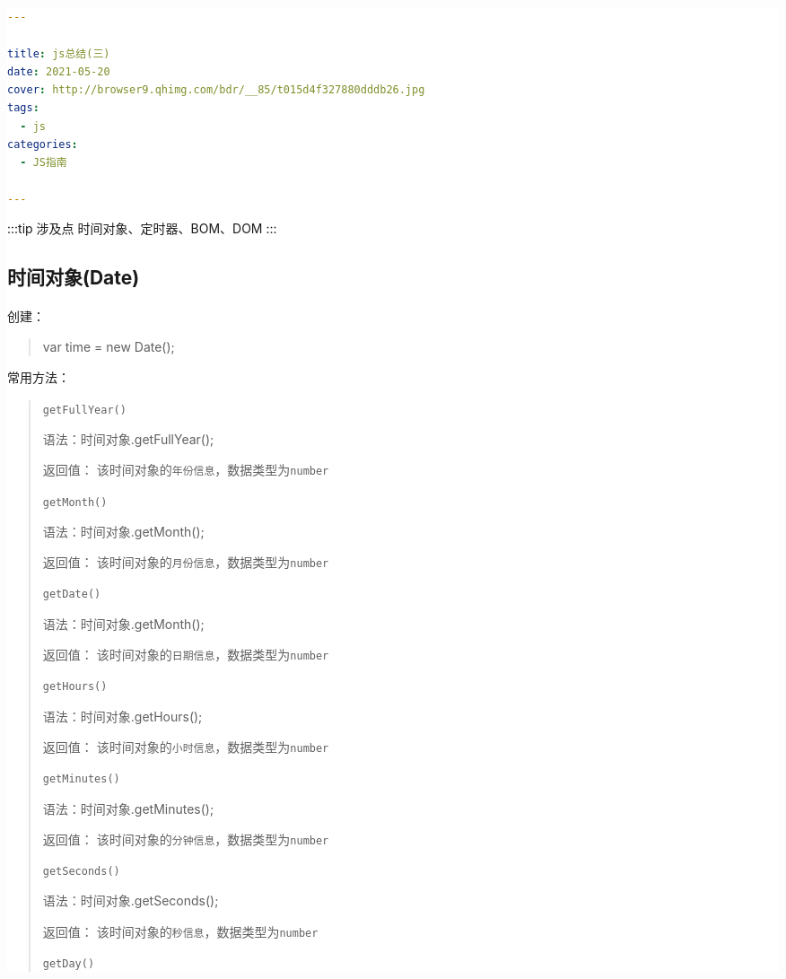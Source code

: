 ```yaml
---

title: js总结(三)
date: 2021-05-20
cover: http://browser9.qhimg.com/bdr/__85/t015d4f327880dddb26.jpg
tags:
  - js
categories:
  - JS指南

---
```


:::tip 涉及点
时间对象、定时器、BOM、DOM
:::


## 时间对象(Date)

创建：

> var time = new Date();

常用方法：

> `getFullYear()`
>
> 语法：时间对象.getFullYear();
>
> 返回值： 该时间对象的`年份信息`，数据类型为`number`
>
> `getMonth()`
>
> 语法：时间对象.getMonth();
>
> 返回值： 该时间对象的`月份信息`，数据类型为`number`
>
> `getDate()`
>
> 语法：时间对象.getMonth();
>
> 返回值： 该时间对象的`日期信息`，数据类型为`number`
>
> `getHours()`
>
> 语法：时间对象.getHours();
>
> 返回值： 该时间对象的`小时信息`，数据类型为`number`
>
> `getMinutes()`
>
> 语法：时间对象.getMinutes();
>
> 返回值： 该时间对象的`分钟信息`，数据类型为`number`
>
> `getSeconds()`
>
> 语法：时间对象.getSeconds();
>
> 返回值： 该时间对象的`秒信息`，数据类型为`number`
>
> `getDay()`
>
